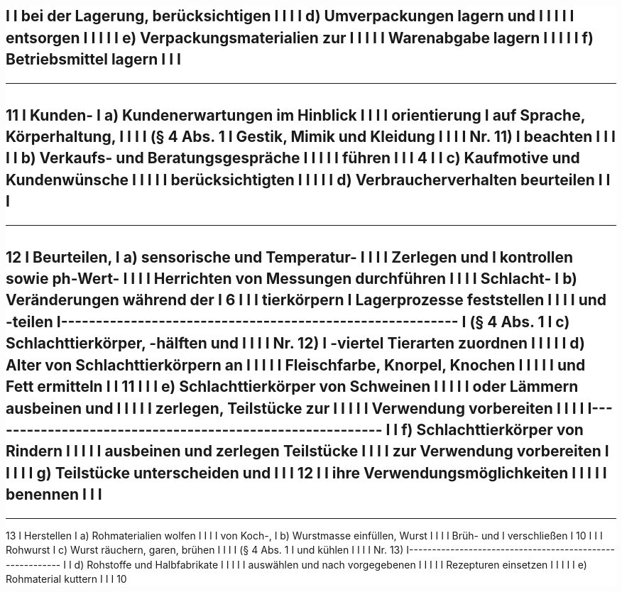 I               I    bei der Lagerung, berücksichtigen      I     I
I               I d) Umverpackungen lagern und        I     I     I
I               I    entsorgen                        I     I     I
I               I e) Verpackungsmaterialien zur       I     I     I
I               I    Warenabgabe lagern               I     I     I
I               I f) Betriebsmittel lagern            I     I     I
----------------------------------------------------------------------
---------
11   I Kunden-       I a) Kundenerwartungen im Hinblick    I     I
I
I orientierung  I    auf Sprache, Körperhaltung,      I     I     I
I (§ 4 Abs. 1   I    Gestik, Mimik und Kleidung       I     I     I
I Nr. 11)       I    beachten                         I     I     I
I               I b) Verkaufs- und Beratungsgespräche I     I     I
I               I    führen                           I     I     I
4
I               I c) Kaufmotive und Kundenwünsche     I     I     I
I               I    berücksichtigten                 I     I     I
I               I d) Verbraucherverhalten beurteilen  I     I     I
----------------------------------------------------------------------
---------
12   I Beurteilen,   I a) sensorische und Temperatur-      I     I
I
I Zerlegen und  I    kontrollen sowie ph-Wert-        I     I     I
I Herrichten von     Messungen durchführen            I     I     I
I Schlacht-     I b) Veränderungen während der        I  6  I     I
I tierkörpern   I    Lagerprozesse feststellen        I     I     I
I und -teilen
I---------------------------------------------------------
I (§ 4 Abs. 1   I c) Schlachttierkörper, -hälften und I     I     I
I Nr. 12)       I    -viertel Tierarten zuordnen      I     I     I
I               I d) Alter von Schlachttierkörpern an I     I     I
I               I    Fleischfarbe, Knorpel, Knochen   I     I     I
I               I    und Fett ermitteln               I     I 11  I
I               I e) Schlachttierkörper von Schweinen I     I     I
I               I    oder Lämmern ausbeinen und       I     I     I
I               I    zerlegen, Teilstücke zur         I     I     I
I               I    Verwendung vorbereiten           I     I     I
I
I---------------------------------------------------------
I               I f) Schlachttierkörper von Rindern   I     I     I
I               I    ausbeinen und zerlegen Teilstücke      I     I
I               I    zur Verwendung vorbereiten       I     I     I
I               I g) Teilstücke unterscheiden und     I     I     I
12
I               I    ihre Verwendungsmöglichkeiten    I     I     I
I               I    benennen                         I     I     I
----------------------------------------------------------------------
---------
13   I Herstellen    I a) Rohmaterialien wolfen            I     I
I
I von Koch-,    I b) Wurstmasse einfüllen, Wurst      I     I     I
I Brüh- und     I    verschließen                     I 10  I     I
I Rohwurst      I c) Wurst räuchern, garen, brühen    I     I     I
I (§ 4 Abs. 1   I    und kühlen                       I     I     I
I Nr. 13)
I---------------------------------------------------------
I               I d) Rohstoffe und Halbfabrikate      I     I     I
I               I    auswählen und nach vorgegebenen  I     I     I
I               I    Rezepturen einsetzen             I     I     I
I               I e) Rohmaterial kuttern              I     I     I
10